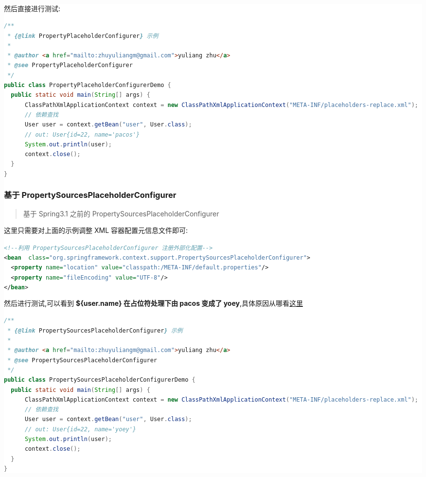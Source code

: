 然后直接进行测试:

```java
/**
 * {@link PropertyPlaceholderConfigurer} 示例
 *
 * @author <a href="mailto:zhuyuliangm@gmail.com">yuliang zhu</a>
 * @see PropertyPlaceholderConfigurer
 */
public class PropertyPlaceholderConfigurerDemo {
  public static void main(String[] args) {
      ClassPathXmlApplicationContext context = new ClassPathXmlApplicationContext("META-INF/placeholders-replace.xml");
      // 依赖查找
      User user = context.getBean("user", User.class);
      // out: User{id=22, name='pacos'}
      System.out.println(user);
      context.close();
  }
}
```

### 基于 PropertySourcesPlaceholderConfigurer

> 基于 Spring3.1 之前的 PropertySourcesPlaceholderConfigurer

这里只需要对上面的示例调整 XML 容器配置元信息文件即可:

```xml
<!--利用 PropertySourcesPlaceholderConfigurer 注册外部化配置-->
<bean  class="org.springframework.context.support.PropertySourcesPlaceholderConfigurer">
  <property name="location" value="classpath:/META-INF/default.properties"/>
  <property name="fileEncoding" value="UTF-8"/>
</bean>
```

然后进行测试,可以看到 **${user.name} 在占位符处理下由 pacos 变成了 yoey**,具体原因从哪看[这里](配置元信息#基础示例)

```java
/**
 * {@link PropertySourcesPlaceholderConfigurer} 示例
 *
 * @author <a href="mailto:zhuyuliangm@gmail.com">yuliang zhu</a>
 * @see PropertySourcesPlaceholderConfigurer
 */
public class PropertySourcesPlaceholderConfigurerDemo {
  public static void main(String[] args) {
      ClassPathXmlApplicationContext context = new ClassPathXmlApplicationContext("META-INF/placeholders-replace.xml");
      // 依赖查找
      User user = context.getBean("user", User.class);
      // out: User{id=22, name='yoey'}
      System.out.println(user);
      context.close();
  }
}
```
